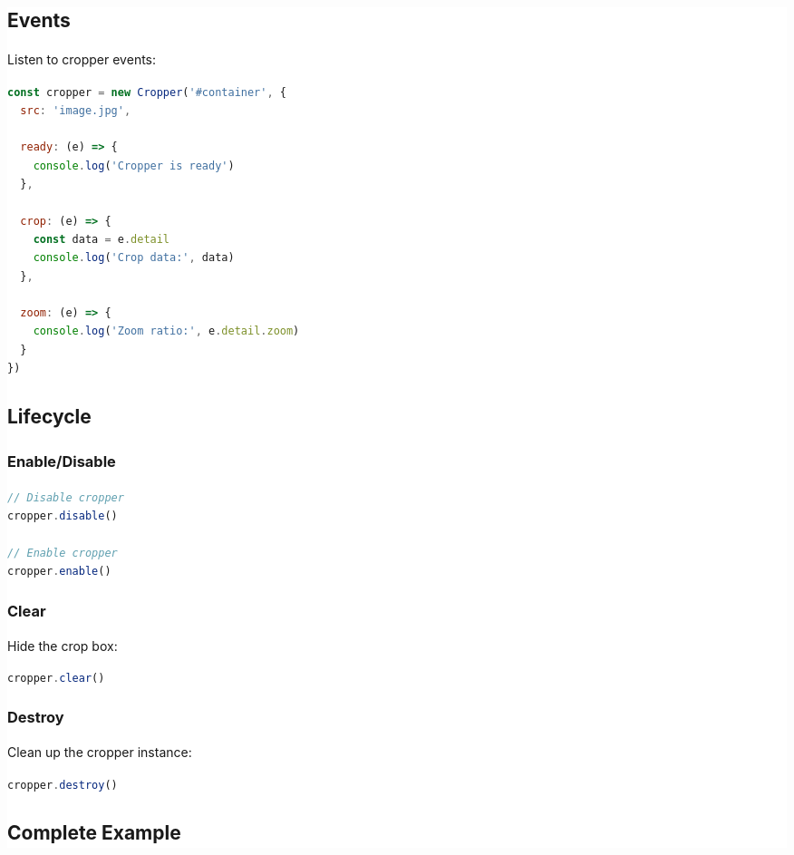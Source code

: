 ## Events

Listen to cropper events:

```javascript
const cropper = new Cropper('#container', {
  src: 'image.jpg',

  ready: (e) => {
    console.log('Cropper is ready')
  },

  crop: (e) => {
    const data = e.detail
    console.log('Crop data:', data)
  },

  zoom: (e) => {
    console.log('Zoom ratio:', e.detail.zoom)
  }
})
```

## Lifecycle

### Enable/Disable

```javascript
// Disable cropper
cropper.disable()

// Enable cropper
cropper.enable()
```

### Clear

Hide the crop box:

```javascript
cropper.clear()
```

### Destroy

Clean up the cropper instance:

```javascript
cropper.destroy()
```

## Complete Example
